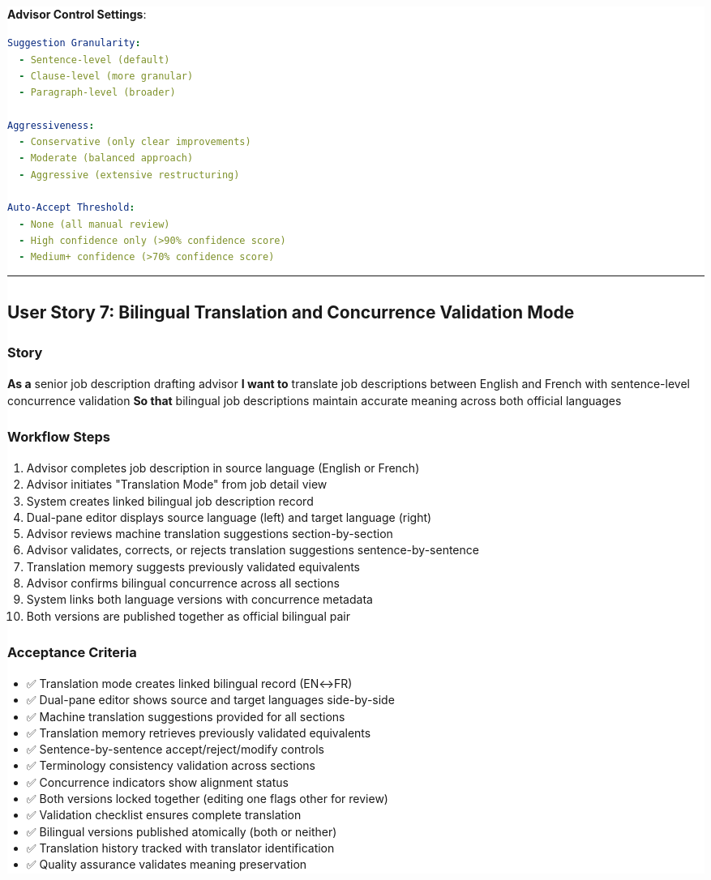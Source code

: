 **Advisor Control Settings**:
```yaml
Suggestion Granularity:
  - Sentence-level (default)
  - Clause-level (more granular)
  - Paragraph-level (broader)

Aggressiveness:
  - Conservative (only clear improvements)
  - Moderate (balanced approach)
  - Aggressive (extensive restructuring)

Auto-Accept Threshold:
  - None (all manual review)
  - High confidence only (>90% confidence score)
  - Medium+ confidence (>70% confidence score)
```

---

## User Story 7: Bilingual Translation and Concurrence Validation Mode

### Story
**As a** senior job description drafting advisor
**I want to** translate job descriptions between English and French with sentence-level concurrence validation
**So that** bilingual job descriptions maintain accurate meaning across both official languages

### Workflow Steps
1. Advisor completes job description in source language (English or French)
2. Advisor initiates "Translation Mode" from job detail view
3. System creates linked bilingual job description record
4. Dual-pane editor displays source language (left) and target language (right)
5. Advisor reviews machine translation suggestions section-by-section
6. Advisor validates, corrects, or rejects translation suggestions sentence-by-sentence
7. Translation memory suggests previously validated equivalents
8. Advisor confirms bilingual concurrence across all sections
9. System links both language versions with concurrence metadata
10. Both versions are published together as official bilingual pair

### Acceptance Criteria
- ✅ Translation mode creates linked bilingual record (EN↔FR)
- ✅ Dual-pane editor shows source and target languages side-by-side
- ✅ Machine translation suggestions provided for all sections
- ✅ Translation memory retrieves previously validated equivalents
- ✅ Sentence-by-sentence accept/reject/modify controls
- ✅ Terminology consistency validation across sections
- ✅ Concurrence indicators show alignment status
- ✅ Both versions locked together (editing one flags other for review)
- ✅ Validation checklist ensures complete translation
- ✅ Bilingual versions published atomically (both or neither)
- ✅ Translation history tracked with translator identification
- ✅ Quality assurance validates meaning preservation
